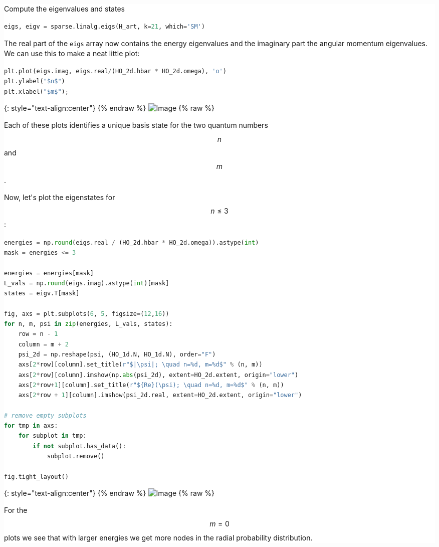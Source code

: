 ```python
```

Compute the eigenvalues and states


```python
eigs, eigv = sparse.linalg.eigs(H_art, k=21, which='SM')
```

The real part of the `eigs` array now contains the energy eigenvalues and the imaginary part the
angular momentum eigenvalues. We can use this to make a neat little plot:


```python
plt.plot(eigs.imag, eigs.real/(HO_2d.hbar * HO_2d.omega), 'o')
plt.ylabel("$n$")
plt.xlabel("$m$");
```


    
{: style="text-align:center"}
{% endraw %}
![Image]({{site.url}}/assets/images/2022-09-08-The-2d-Quantum-Harmonic-Oscillator_files/2022-09-08-The-2d-Quantum-Harmonic-Oscillator_35_0.png)
{% raw %}
    


Each of these plots identifies a unique basis state for the two quantum numbers $$n$$ and $$m$$.

Now, let's plot the eigenstates for $$n \leq 3$$:


```python
energies = np.round(eigs.real / (HO_2d.hbar * HO_2d.omega)).astype(int)
mask = energies <= 3

energies = energies[mask]
L_vals = np.round(eigs.imag).astype(int)[mask]
states = eigv.T[mask]

fig, axs = plt.subplots(6, 5, figsize=(12,16))
for n, m, psi in zip(energies, L_vals, states):
    row = n - 1
    column = m + 2
    psi_2d = np.reshape(psi, (HO_1d.N, HO_1d.N), order="F")
    axs[2*row][column].set_title(r"$|\psi|; \quad n=%d, m=%d$" % (n, m))
    axs[2*row][column].imshow(np.abs(psi_2d), extent=HO_2d.extent, origin="lower")
    axs[2*row+1][column].set_title(r"${Re}(\psi); \quad n=%d, m=%d$" % (n, m))
    axs[2*row + 1][column].imshow(psi_2d.real, extent=HO_2d.extent, origin="lower")
    
# remove empty subplots
for tmp in axs:
    for subplot in tmp:
        if not subplot.has_data():
            subplot.remove()
            
fig.tight_layout()
```


    
{: style="text-align:center"}
{% endraw %}
![Image]({{site.url}}/assets/images/2022-09-08-The-2d-Quantum-Harmonic-Oscillator_files/2022-09-08-The-2d-Quantum-Harmonic-Oscillator_37_0.png)
{% raw %}
    


For the $$m=0$$ plots we see that with larger energies we get more nodes in the radial probability distribution.